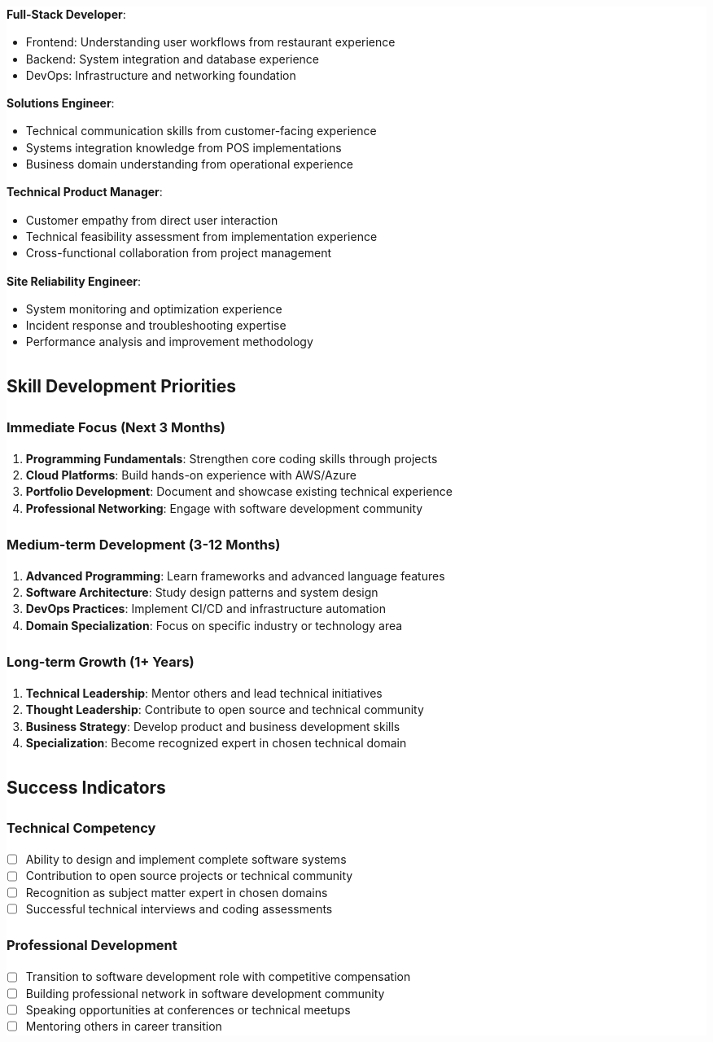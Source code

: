 **Full-Stack Developer**:
- Frontend: Understanding user workflows from restaurant experience
- Backend: System integration and database experience
- DevOps: Infrastructure and networking foundation

**Solutions Engineer**:
- Technical communication skills from customer-facing experience
- Systems integration knowledge from POS implementations
- Business domain understanding from operational experience

**Technical Product Manager**:
- Customer empathy from direct user interaction
- Technical feasibility assessment from implementation experience
- Cross-functional collaboration from project management

**Site Reliability Engineer**:
- System monitoring and optimization experience
- Incident response and troubleshooting expertise
- Performance analysis and improvement methodology

## Skill Development Priorities

### Immediate Focus (Next 3 Months)
1. **Programming Fundamentals**: Strengthen core coding skills through projects
2. **Cloud Platforms**: Build hands-on experience with AWS/Azure
3. **Portfolio Development**: Document and showcase existing technical experience
4. **Professional Networking**: Engage with software development community

### Medium-term Development (3-12 Months)
1. **Advanced Programming**: Learn frameworks and advanced language features
2. **Software Architecture**: Study design patterns and system design
3. **DevOps Practices**: Implement CI/CD and infrastructure automation
4. **Domain Specialization**: Focus on specific industry or technology area

### Long-term Growth (1+ Years)
1. **Technical Leadership**: Mentor others and lead technical initiatives
2. **Thought Leadership**: Contribute to open source and technical community
3. **Business Strategy**: Develop product and business development skills
4. **Specialization**: Become recognized expert in chosen technical domain

## Success Indicators

### Technical Competency
- [ ] Ability to design and implement complete software systems
- [ ] Contribution to open source projects or technical community
- [ ] Recognition as subject matter expert in chosen domains
- [ ] Successful technical interviews and coding assessments

### Professional Development
- [ ] Transition to software development role with competitive compensation
- [ ] Building professional network in software development community
- [ ] Speaking opportunities at conferences or technical meetups
- [ ] Mentoring others in career transition
